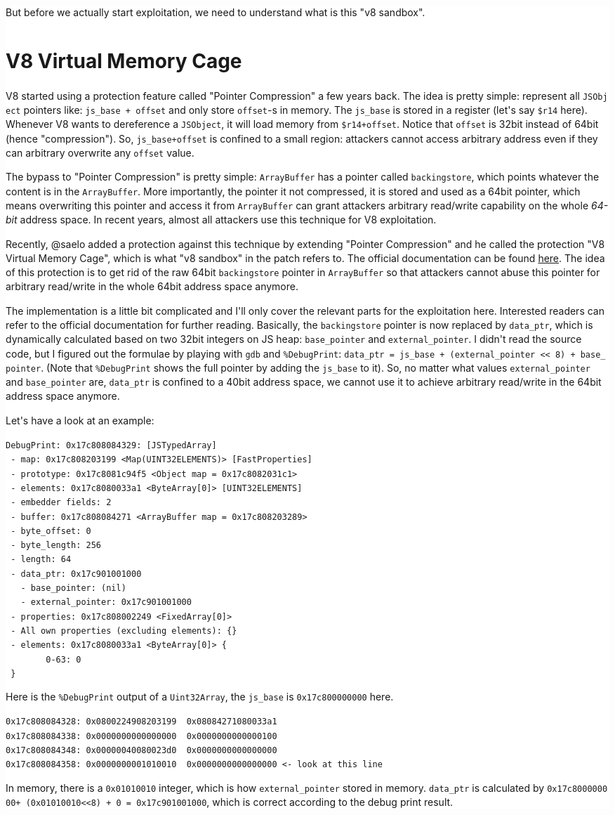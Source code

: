 But before we actually start exploitation, we need to understand what is this "v8 sandbox".

# V8 Virtual Memory Cage
V8 started using a protection feature called "Pointer Compression" a few years back. The idea is pretty simple: represent all `JSObject` pointers like: `js_base + offset` and only store `offset`-s in memory. The `js_base` is stored in a register (let's say `$r14` here). Whenever V8 wants to dereference a `JSObject`, it will load memory from `$r14+offset`. Notice that `offset` is 32bit instead of 64bit (hence "compression"). So, `js_base+offset` is confined to a small region: attackers cannot access arbitrary address even if they can arbitrary overwrite any `offset` value.

The bypass to "Pointer Compression" is pretty simple: `ArrayBuffer` has a pointer called `backingstore`, which points whatever the content is in the `ArrayBuffer`. More importantly, the pointer it not compressed, it is stored and used as a 64bit pointer, which means overwriting this pointer and access it from `ArrayBuffer` can grant attackers arbitrary read/write capability on the whole *64-bit* address space. In recent years, almost all attackers use this technique for V8 exploitation.

Recently, @saelo added a protection against this technique by extending "Pointer Compression" and he called the protection "V8 Virtual Memory Cage", which is what "v8 sandbox" in the patch refers to. The official documentation can be found [here](https://docs.google.com/document/d/17IW7LKiHrG3ZrtbS-EI8dJHD8-b6vpqCXnP3g315K2w/edit). The idea of this protection is to get rid of the raw 64bit `backingstore` pointer in `ArrayBuffer` so that attackers cannot abuse this pointer for arbitrary read/write in the whole 64bit address space anymore.

The implementation is a little bit complicated and I'll only cover the relevant parts for the exploitation here. Interested readers can refer to the official documentation for further reading. Basically, the `backingstore` pointer is now replaced by `data_ptr`, which is dynamically calculated based on two 32bit integers on JS heap: `base_pointer` and `external_pointer`. I didn't read the source code, but I figured out the formulae by playing with `gdb` and `%DebugPrint`: `data_ptr = js_base + (external_pointer << 8) + base_pointer`. (Note that `%DebugPrint` shows the full pointer by adding the `js_base` to it). So, no matter what values `external_pointer` and `base_pointer` are, `data_ptr` is confined to a 40bit address space, we cannot use it to achieve arbitrary read/write in the 64bit address space anymore.

Let's have a look at an example:
~~~
DebugPrint: 0x17c808084329: [JSTypedArray]
 - map: 0x17c808203199 <Map(UINT32ELEMENTS)> [FastProperties]
 - prototype: 0x17c8081c94f5 <Object map = 0x17c8082031c1>
 - elements: 0x17c8080033a1 <ByteArray[0]> [UINT32ELEMENTS]
 - embedder fields: 2
 - buffer: 0x17c808084271 <ArrayBuffer map = 0x17c808203289>
 - byte_offset: 0
 - byte_length: 256
 - length: 64
 - data_ptr: 0x17c901001000
   - base_pointer: (nil)
   - external_pointer: 0x17c901001000
 - properties: 0x17c808002249 <FixedArray[0]>
 - All own properties (excluding elements): {}
 - elements: 0x17c8080033a1 <ByteArray[0]> {
        0-63: 0
 }
~~~
Here is the `%DebugPrint` output of a `Uint32Array`, the `js_base` is `0x17c800000000` here.
~~~
0x17c808084328:	0x0800224908203199	0x08084271080033a1
0x17c808084338:	0x0000000000000000	0x0000000000000100
0x17c808084348:	0x00000040080023d0	0x0000000000000000
0x17c808084358:	0x0000000001010010	0x0000000000000000 <- look at this line
~~~
In memory, there is a `0x01010010` integer, which is how `external_pointer` stored in memory. `data_ptr` is calculated by `0x17c800000000+ (0x01010010<<8) + 0 = 0x17c901001000`, which is correct according to the debug print result.
